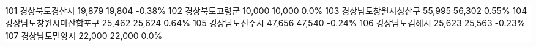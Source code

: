   <tr class="item">
    <td>101</td>
    <td><a href="/apt/경상북도경산시">경상북도경산시</a></td>
    <td>19,879</td>
    <td>19,804</td>
    <td>-0.38%</td>
  </tr>

  <tr class="item">
    <td>102</td>
    <td><a href="/apt/경상북도고령군">경상북도고령군</a></td>
    <td>10,000</td>
    <td>10,000</td>
    <td>0.0%</td>
  </tr>

  <tr class="item">
    <td>103</td>
    <td><a href="/apt/경상남도창원시성산구">경상남도창원시성산구</a></td>
    <td>55,995</td>
    <td>56,302</td>
    <td>0.55%</td>
  </tr>

  <tr class="item">
    <td>104</td>
    <td><a href="/apt/경상남도창원시마산합포구">경상남도창원시마산합포구</a></td>
    <td>25,462</td>
    <td>25,624</td>
    <td>0.64%</td>
  </tr>

  <tr class="item">
    <td>105</td>
    <td><a href="/apt/경상남도진주시">경상남도진주시</a></td>
    <td>47,656</td>
    <td>47,540</td>
    <td>-0.24%</td>
  </tr>

  <tr class="item">
    <td>106</td>
    <td><a href="/apt/경상남도김해시">경상남도김해시</a></td>
    <td>25,623</td>
    <td>25,563</td>
    <td>-0.23%</td>
  </tr>

  <tr class="item">
    <td>107</td>
    <td><a href="/apt/경상남도밀양시">경상남도밀양시</a></td>
    <td>22,000</td>
    <td>22,000</td>
    <td>0.0%</td>
  </tr>
